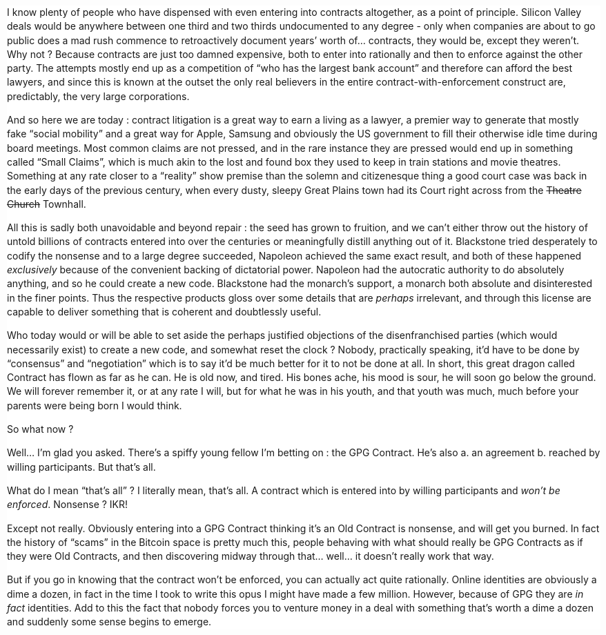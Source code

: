 I know plenty of people who have dispensed with even entering into contracts altogether, as a point of principle. Silicon Valley deals would be anywhere between one third and two thirds undocumented to any degree - only when companies are about to go public does a mad rush commence to retroactively document years’ worth of… contracts, they would be, except they weren’t. Why not ? Because contracts are just too damned expensive, both to enter into rationally and then to enforce against the other party. The attempts mostly end up as a competition of “who has the largest bank account” and therefore can afford the best lawyers, and since this is known at the outset the only real believers in the entire contract-with-enforcement construct are, predictably, the very large corporations.

And so here we are today : contract litigation is a great way to earn a living as a lawyer, a premier way to generate that mostly fake “social mobility” and a great way for Apple, Samsung and obviously the US government to fill their otherwise idle time during board meetings. Most common claims are not pressed, and in the rare instance they are pressed would end up in something called “Small Claims”, which is much akin to the lost and found box they used to keep in train stations and movie theatres. Something at any rate closer to a “reality” show premise than the solemn and citizenesque thing a good court case was back in the early days of the previous century, when every dusty, sleepy Great Plains town had its Court right across from the <del>Theatre</del> <del>Church</del> Townhall.

All this is sadly both unavoidable and beyond repair : the seed has grown to fruition, and we can’t either throw out the history of untold billions of contracts entered into over the centuries or meaningfully distill anything out of it. Blackstone tried desperately to codify the nonsense and to a large degree succeeded, Napoleon achieved the same exact result, and both of these happened _exclusively_ because of the convenient backing of dictatorial power. Napoleon had the autocratic authority to do absolutely anything, and so he could create a new code. Blackstone had the monarch’s support, a monarch both absolute and disinterested in the finer points. Thus the respective products gloss over some details that are _perhaps_ irrelevant, and through this license are capable to deliver something that is coherent and doubtlessly useful.

Who today would or will be able to set aside the perhaps justified objections of the disenfranchised parties (which would necessarily exist) to create a new code, and somewhat reset the clock ? Nobody, practically speaking, it’d have to be done by “consensus” and “negotiation” which is to say it’d be much better for it to not be done at all. In short, this great dragon called Contract has flown as far as he can. He is old now, and tired. His bones ache, his mood is sour, he will soon go below the ground. We will forever remember it, or at any rate I will, but for what he was in his youth, and that youth was much, much before your parents were being born I would think.

So what now ?

Well… I’m glad you asked. There’s a spiffy young fellow I’m betting on : the GPG Contract. He’s also a. an agreement b. reached by willing participants. But that’s all.

What do I mean “that’s all” ? I literally mean, that’s all. A contract which is entered into by willing participants and _won’t be enforced_. Nonsense ? IKR!

Except not really. Obviously entering into a GPG Contract thinking it’s an Old Contract is nonsense, and will get you burned. In fact the history of “scams” in the Bitcoin space is pretty much this, people behaving with what should really be GPG Contracts as if they were Old Contracts, and then discovering midway through that… well… it doesn’t really work that way.

But if you go in knowing that the contract won’t be enforced, you can actually act quite rationally. Online identities are obviously a dime a dozen, in fact in the time I took to write this opus I might have made a few million. However, because of GPG they are _in fact_ identities. Add to this the fact that nobody forces you to venture money in a deal with something that’s worth a dime a dozen and suddenly some sense begins to emerge.
